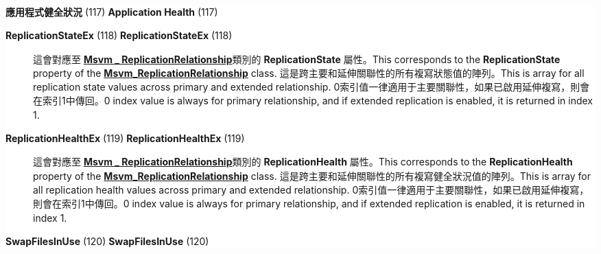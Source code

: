 <span data-ttu-id="a7a8d-174"><span id="Application_Health"></span><span id="application_health"></span><span id="APPLICATION_HEALTH"></span>**應用程式健全狀況** (117) </span><span class="sxs-lookup"><span data-stu-id="a7a8d-174"><span id="Application_Health"></span><span id="application_health"></span><span id="APPLICATION_HEALTH"></span>**Application Health** (117)</span></span>


</dt> <dd></dd> <dt>

<span id="ReplicationStateEx"></span><span id="replicationstateex"></span><span id="REPLICATIONSTATEEX"></span>

<span data-ttu-id="a7a8d-175"><span id="ReplicationStateEx"></span><span id="replicationstateex"></span><span id="REPLICATIONSTATEEX"></span>**ReplicationStateEx** (118) </span><span class="sxs-lookup"><span data-stu-id="a7a8d-175"><span id="ReplicationStateEx"></span><span id="replicationstateex"></span><span id="REPLICATIONSTATEEX"></span>**ReplicationStateEx** (118)</span></span>


</dt> <dd>

<span data-ttu-id="a7a8d-176">這會對應至 [**Msvm \_ ReplicationRelationship**](msvm-replicationrelationship.md)類別的 **ReplicationState** 屬性。</span><span class="sxs-lookup"><span data-stu-id="a7a8d-176">This corresponds to the **ReplicationState** property of the [**Msvm\_ReplicationRelationship**](msvm-replicationrelationship.md) class.</span></span> <span data-ttu-id="a7a8d-177">這是跨主要和延伸關聯性的所有複寫狀態值的陣列。</span><span class="sxs-lookup"><span data-stu-id="a7a8d-177">This is array for all replication state values across primary and extended relationship.</span></span> <span data-ttu-id="a7a8d-178">0索引值一律適用于主要關聯性，如果已啟用延伸複寫，則會在索引1中傳回。</span><span class="sxs-lookup"><span data-stu-id="a7a8d-178">0 index value is always for primary relationship, and if extended replication is enabled, it is returned in index 1.</span></span>

</dd> <dt>

<span id="ReplicationHealthEx"></span><span id="replicationhealthex"></span><span id="REPLICATIONHEALTHEX"></span>

<span data-ttu-id="a7a8d-179"><span id="ReplicationHealthEx"></span><span id="replicationhealthex"></span><span id="REPLICATIONHEALTHEX"></span>**ReplicationHealthEx** (119) </span><span class="sxs-lookup"><span data-stu-id="a7a8d-179"><span id="ReplicationHealthEx"></span><span id="replicationhealthex"></span><span id="REPLICATIONHEALTHEX"></span>**ReplicationHealthEx** (119)</span></span>


</dt> <dd>

<span data-ttu-id="a7a8d-180">這會對應至 [**Msvm \_ ReplicationRelationship**](msvm-replicationrelationship.md)類別的 **ReplicationHealth** 屬性。</span><span class="sxs-lookup"><span data-stu-id="a7a8d-180">This corresponds to the **ReplicationHealth** property of the [**Msvm\_ReplicationRelationship**](msvm-replicationrelationship.md) class.</span></span> <span data-ttu-id="a7a8d-181">這是跨主要和延伸關聯性的所有複寫健全狀況值的陣列。</span><span class="sxs-lookup"><span data-stu-id="a7a8d-181">This is array for all replication health values across primary and extended relationship.</span></span> <span data-ttu-id="a7a8d-182">0索引值一律適用于主要關聯性，如果已啟用延伸複寫，則會在索引1中傳回。</span><span class="sxs-lookup"><span data-stu-id="a7a8d-182">0 index value is always for primary relationship, and if extended replication is enabled, it is returned in index 1.</span></span>

</dd> <dt>

<span id="SwapFilesInUse"></span><span id="swapfilesinuse"></span><span id="SWAPFILESINUSE"></span>

<span data-ttu-id="a7a8d-183"><span id="SwapFilesInUse"></span><span id="swapfilesinuse"></span><span id="SWAPFILESINUSE"></span>**SwapFilesInUse** (120) </span><span class="sxs-lookup"><span data-stu-id="a7a8d-183"><span id="SwapFilesInUse"></span><span id="swapfilesinuse"></span><span id="SWAPFILESINUSE"></span>**SwapFilesInUse** (120)</span></span>
